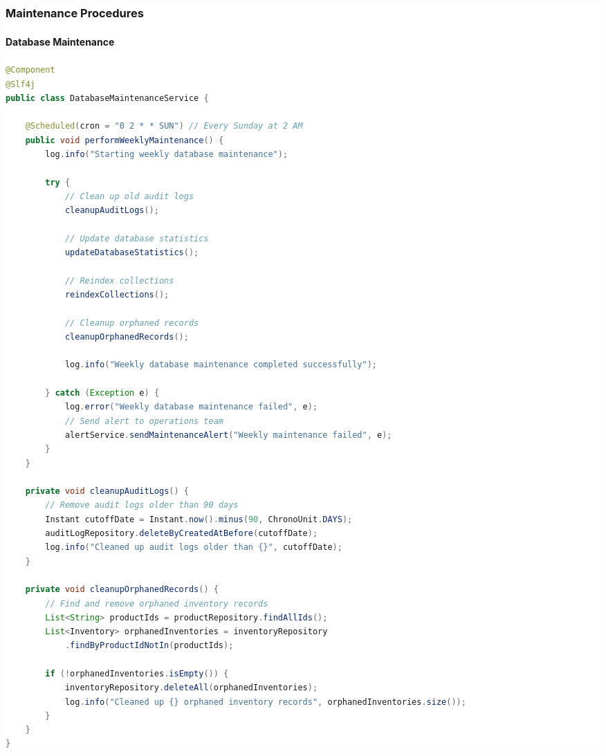 ### Maintenance Procedures

#### Database Maintenance

```java
@Component
@Slf4j
public class DatabaseMaintenanceService {
    
    @Scheduled(cron = "0 2 * * SUN") // Every Sunday at 2 AM
    public void performWeeklyMaintenance() {
        log.info("Starting weekly database maintenance");
        
        try {
            // Clean up old audit logs
            cleanupAuditLogs();
            
            // Update database statistics
            updateDatabaseStatistics();
            
            // Reindex collections
            reindexCollections();
            
            // Cleanup orphaned records
            cleanupOrphanedRecords();
            
            log.info("Weekly database maintenance completed successfully");
            
        } catch (Exception e) {
            log.error("Weekly database maintenance failed", e);
            // Send alert to operations team
            alertService.sendMaintenanceAlert("Weekly maintenance failed", e);
        }
    }
    
    private void cleanupAuditLogs() {
        // Remove audit logs older than 90 days
        Instant cutoffDate = Instant.now().minus(90, ChronoUnit.DAYS);
        auditLogRepository.deleteByCreatedAtBefore(cutoffDate);
        log.info("Cleaned up audit logs older than {}", cutoffDate);
    }
    
    private void cleanupOrphanedRecords() {
        // Find and remove orphaned inventory records
        List<String> productIds = productRepository.findAllIds();
        List<Inventory> orphanedInventories = inventoryRepository
            .findByProductIdNotIn(productIds);
        
        if (!orphanedInventories.isEmpty()) {
            inventoryRepository.deleteAll(orphanedInventories);
            log.info("Cleaned up {} orphaned inventory records", orphanedInventories.size());
        }
    }
}
```
